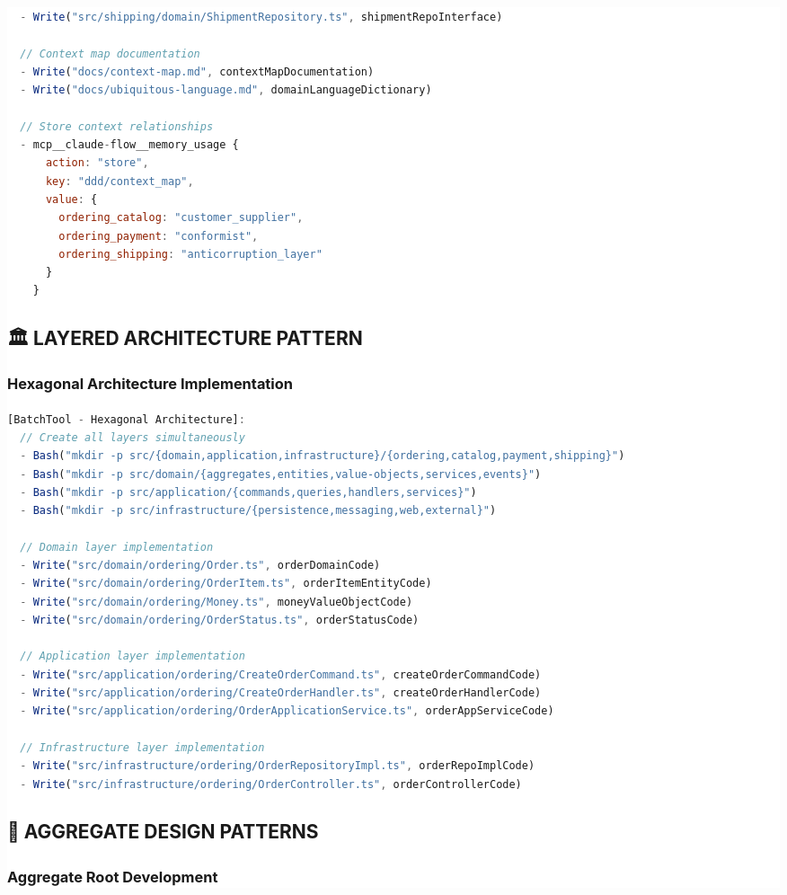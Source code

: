 ```javascript
  - Write("src/shipping/domain/ShipmentRepository.ts", shipmentRepoInterface)

  // Context map documentation
  - Write("docs/context-map.md", contextMapDocumentation)
  - Write("docs/ubiquitous-language.md", domainLanguageDictionary)

  // Store context relationships
  - mcp__claude-flow__memory_usage { 
      action: "store", 
      key: "ddd/context_map", 
      value: { 
        ordering_catalog: "customer_supplier",
        ordering_payment: "conformist",
        ordering_shipping: "anticorruption_layer"
      } 
    }
```

## 🏛️ LAYERED ARCHITECTURE PATTERN

### Hexagonal Architecture Implementation

```javascript
[BatchTool - Hexagonal Architecture]:
  // Create all layers simultaneously
  - Bash("mkdir -p src/{domain,application,infrastructure}/{ordering,catalog,payment,shipping}")
  - Bash("mkdir -p src/domain/{aggregates,entities,value-objects,services,events}")
  - Bash("mkdir -p src/application/{commands,queries,handlers,services}")
  - Bash("mkdir -p src/infrastructure/{persistence,messaging,web,external}")

  // Domain layer implementation
  - Write("src/domain/ordering/Order.ts", orderDomainCode)
  - Write("src/domain/ordering/OrderItem.ts", orderItemEntityCode)
  - Write("src/domain/ordering/Money.ts", moneyValueObjectCode)
  - Write("src/domain/ordering/OrderStatus.ts", orderStatusCode)

  // Application layer implementation
  - Write("src/application/ordering/CreateOrderCommand.ts", createOrderCommandCode)
  - Write("src/application/ordering/CreateOrderHandler.ts", createOrderHandlerCode)
  - Write("src/application/ordering/OrderApplicationService.ts", orderAppServiceCode)

  // Infrastructure layer implementation
  - Write("src/infrastructure/ordering/OrderRepositoryImpl.ts", orderRepoImplCode)
  - Write("src/infrastructure/ordering/OrderController.ts", orderControllerCode)
```

## 🔄 AGGREGATE DESIGN PATTERNS

### Aggregate Root Development
